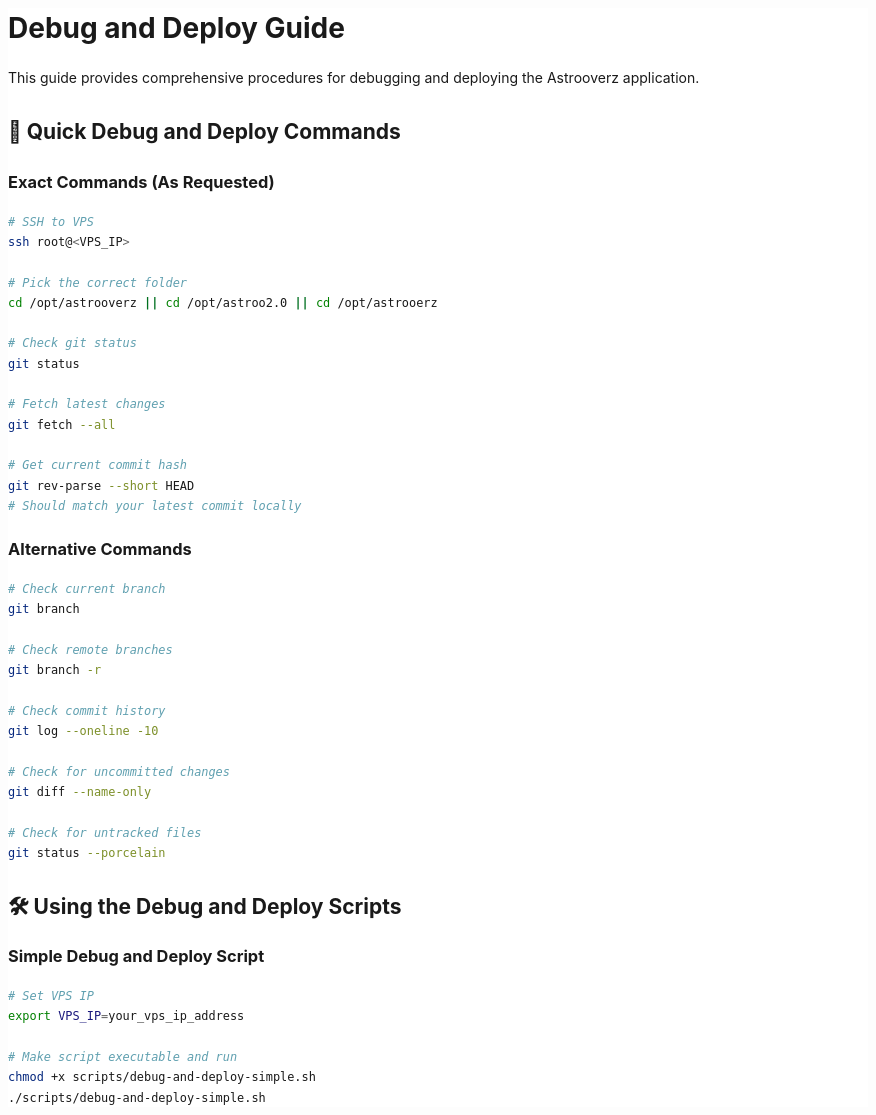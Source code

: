 # Debug and Deploy Guide

This guide provides comprehensive procedures for debugging and deploying the Astrooverz application.

## 🚀 Quick Debug and Deploy Commands

### Exact Commands (As Requested)
```bash
# SSH to VPS
ssh root@<VPS_IP>

# Pick the correct folder
cd /opt/astrooverz || cd /opt/astroo2.0 || cd /opt/astrooerz

# Check git status
git status

# Fetch latest changes
git fetch --all

# Get current commit hash
git rev-parse --short HEAD
# Should match your latest commit locally
```

### Alternative Commands
```bash
# Check current branch
git branch

# Check remote branches
git branch -r

# Check commit history
git log --oneline -10

# Check for uncommitted changes
git diff --name-only

# Check for untracked files
git status --porcelain
```

## 🛠️ Using the Debug and Deploy Scripts

### Simple Debug and Deploy Script
```bash
# Set VPS IP
export VPS_IP=your_vps_ip_address

# Make script executable and run
chmod +x scripts/debug-and-deploy-simple.sh
./scripts/debug-and-deploy-simple.sh
```
